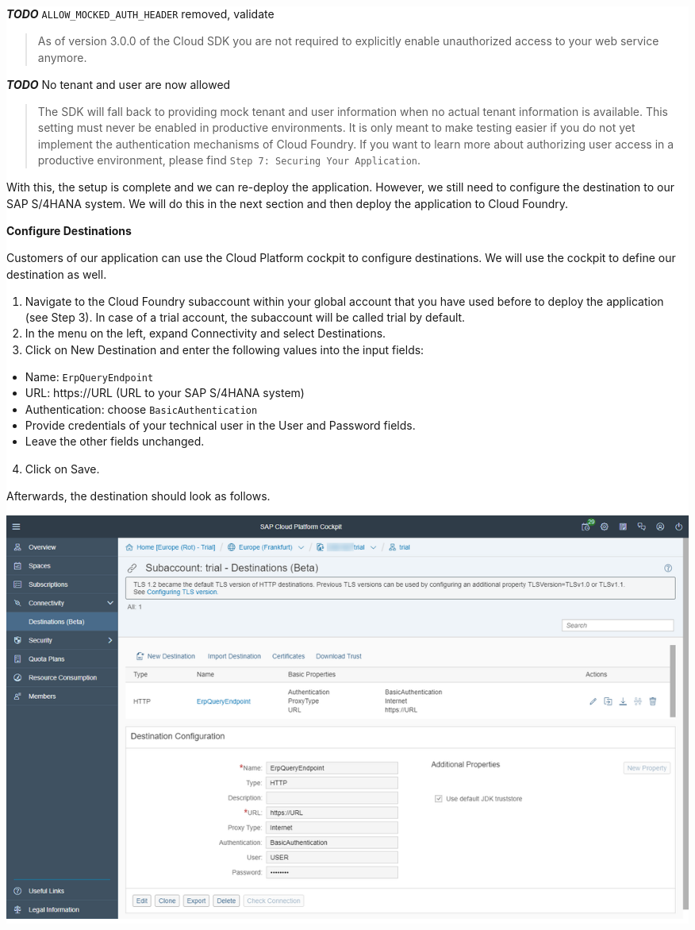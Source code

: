 **_TODO_** `ALLOW_MOCKED_AUTH_HEADER` removed, validate

> As of version 3.0.0 of the Cloud SDK you are not required to explicitly enable unauthorized access to your web service anymore. 

**_TODO_** No tenant and user are now allowed

> The SDK will fall back to providing mock tenant and user information when no actual tenant information is available. This setting must never be enabled in productive environments. It is only meant to make testing easier if you do not yet implement the authentication mechanisms of Cloud Foundry. If you want to learn more about authorizing user access in a productive environment, please find `Step 7: Securing Your Application`.

With this, the setup is complete and we can re-deploy the application. However, we still need to configure the destination to our SAP S/4HANA system. We will do this in the next section and then deploy the application to Cloud Foundry.

**Configure Destinations**

Customers of our application can use the Cloud Platform cockpit to configure destinations. We will use the cockpit to define our destination as well.

1. Navigate to the Cloud Foundry subaccount within your global account that you have used before to deploy the application (see Step 3). In case of a trial account, the subaccount will be called trial by default.
2. In the menu on the left, expand Connectivity and select Destinations.
3. Click on New Destination and enter the following values into the input fields:
  - Name: `ErpQueryEndpoint`
  - URL: https://URL (URL to your SAP S/4HANA system)
  - Authentication: choose `BasicAuthentication`
  - Provide credentials of your technical user in the User and Password fields.
  - Leave the other fields unchanged.
4. Click on Save.

Afterwards, the destination should look as follows.

![Cloud Foundry destination](04_CF-destination_02.png)
